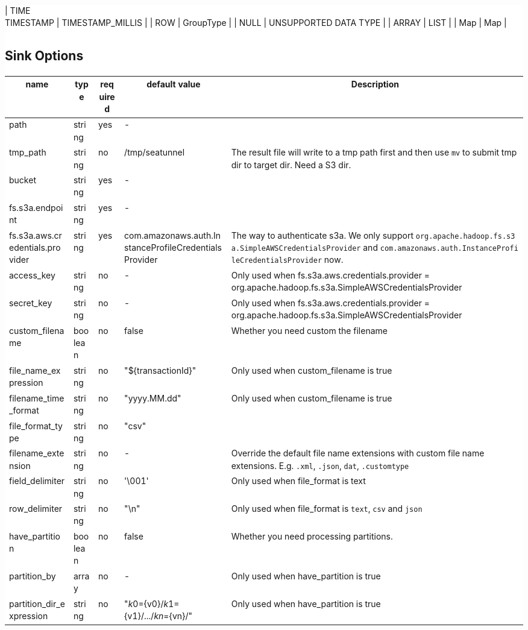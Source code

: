 | TIME <br/> TIMESTAMP | TIMESTAMP_MILLIS      |
| ROW                  | GroupType             |
| NULL                 | UNSUPPORTED DATA TYPE |
| ARRAY                | LIST                  |
| Map                  | Map                   |

## Sink Options

| name                                  | type    | required | default value                                         | Description                                                                                                                                                            |
|---------------------------------------|---------|----------|-------------------------------------------------------|------------------------------------------------------------------------------------------------------------------------------------------------------------------------|
| path                                  | string  | yes      | -                                                     |                                                                                                                                                                        |
| tmp_path                              | string  | no       | /tmp/seatunnel                                        | The result file will write to a tmp path first and then use `mv` to submit tmp dir to target dir. Need a S3 dir.                                                       |
| bucket                                | string  | yes      | -                                                     |                                                                                                                                                                        |
| fs.s3a.endpoint                       | string  | yes      | -                                                     |                                                                                                                                                                        |
| fs.s3a.aws.credentials.provider       | string  | yes      | com.amazonaws.auth.InstanceProfileCredentialsProvider | The way to authenticate s3a. We only support `org.apache.hadoop.fs.s3a.SimpleAWSCredentialsProvider` and `com.amazonaws.auth.InstanceProfileCredentialsProvider` now.  |
| access_key                            | string  | no       | -                                                     | Only used when fs.s3a.aws.credentials.provider = org.apache.hadoop.fs.s3a.SimpleAWSCredentialsProvider                                                                 |
| secret_key                            | string  | no       | -                                                     | Only used when fs.s3a.aws.credentials.provider = org.apache.hadoop.fs.s3a.SimpleAWSCredentialsProvider                                                                 |
| custom_filename                       | boolean | no       | false                                                 | Whether you need custom the filename                                                                                                                                   |
| file_name_expression                  | string  | no       | "${transactionId}"                                    | Only used when custom_filename is true                                                                                                                                 |
| filename_time_format                  | string  | no       | "yyyy.MM.dd"                                          | Only used when custom_filename is true                                                                                                                                 |
| file_format_type                      | string  | no       | "csv"                                                 |                                                                                                                                                                        |
| filename_extension                    | string  | no       | -                                                     | Override the default file name extensions with custom file name extensions. E.g. `.xml`, `.json`, `dat`, `.customtype`                                                 |
| field_delimiter                       | string  | no       | '\001'                                                | Only used when file_format is text                                                                                                                                     |
| row_delimiter                         | string  | no       | "\n"                                                  | Only used when file_format is `text`, `csv` and `json`                                                                                                                  |
| have_partition                        | boolean | no       | false                                                 | Whether you need processing partitions.                                                                                                                                |
| partition_by                          | array   | no       | -                                                     | Only used when have_partition is true                                                                                                                                  |
| partition_dir_expression              | string  | no       | "${k0}=${v0}/${k1}=${v1}/.../${kn}=${vn}/"            | Only used when have_partition is true                                                                                                                                  |
